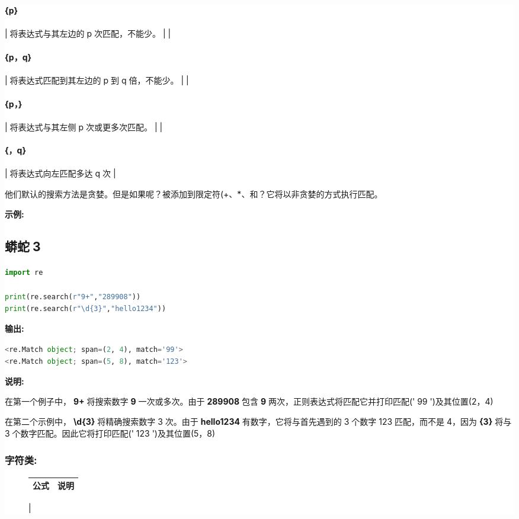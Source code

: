 #### {p}

 | 将表达式与其左边的 p 次匹配，不能少。 |
| 

#### {p，q}

 | 将表达式匹配到其左边的 p 到 q 倍，不能少。 |
| 

#### {p，}

 | 将表达式与其左侧 p 次或更多次匹配。 |
| 

#### {，q}

 | 将表达式向左匹配多达 q 次 |

</figure>

他们默认的搜索方法是贪婪。但是如果呢？被添加到限定符(+、*、和？它将以非贪婪的方式执行匹配。

**示例:**

## 蟒蛇 3

```py
import re

print(re.search(r"9+","289908"))
print(re.search(r"\d{3}","hello1234"))
```

**输出:**

```py
<re.Match object; span=(2, 4), match='99'>
<re.Match object; span=(5, 8), match='123'>
```

**说明:**

在第一个例子中， **9+** 将搜索数字 **9** 一次或多次。由于 **289908** 包含 **9** 两次，正则表达式将匹配它并打印匹配(' 99 ')及其位置(2，4)

在第二个示例中， **\d{3}** 将精确搜索数字 3 次。由于 **hello1234** 有数字，它将与首先遇到的 3 个数字 123 匹配，而不是 4，因为 **{3}** 将与 3 个数字匹配。因此它将打印匹配(' 123 ')及其位置(5，8)

### 字符类:

<figure class="table">

| 公式 | 说明 |
| --- | --- |
| 
